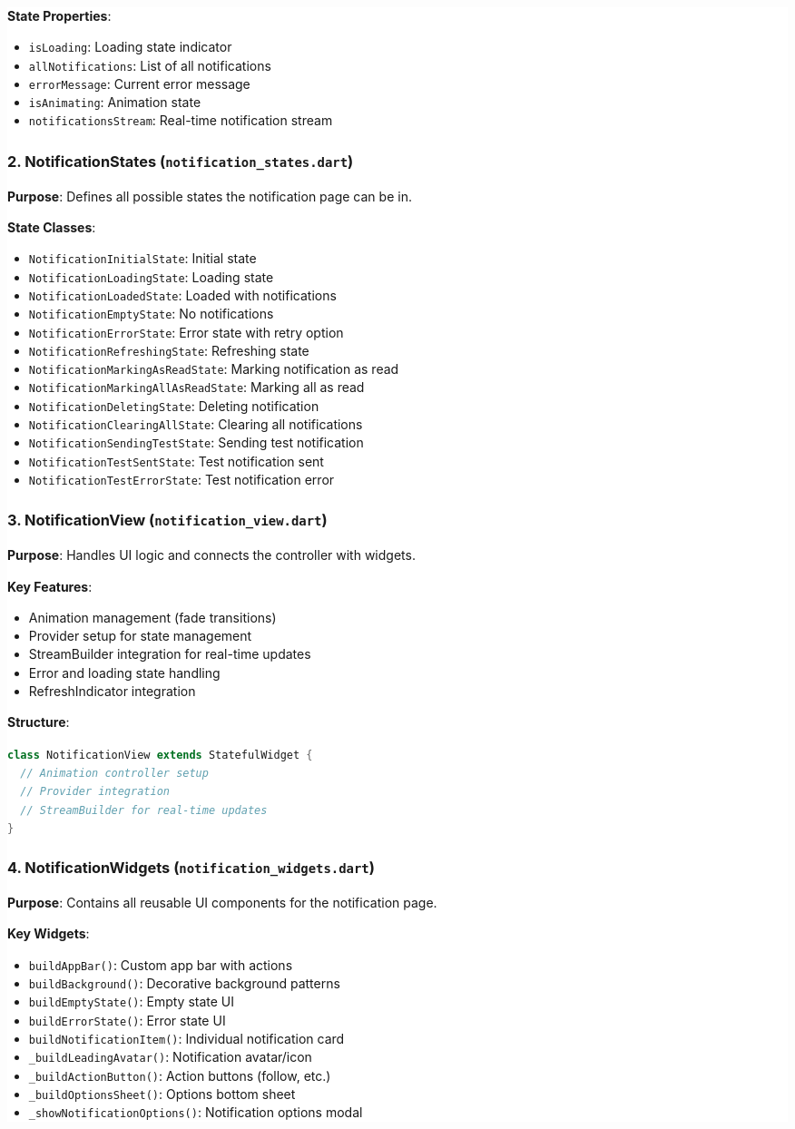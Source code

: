 **State Properties**:
- `isLoading`: Loading state indicator
- `allNotifications`: List of all notifications
- `errorMessage`: Current error message
- `isAnimating`: Animation state
- `notificationsStream`: Real-time notification stream

### 2. NotificationStates (`notification_states.dart`)

**Purpose**: Defines all possible states the notification page can be in.

**State Classes**:
- `NotificationInitialState`: Initial state
- `NotificationLoadingState`: Loading state
- `NotificationLoadedState`: Loaded with notifications
- `NotificationEmptyState`: No notifications
- `NotificationErrorState`: Error state with retry option
- `NotificationRefreshingState`: Refreshing state
- `NotificationMarkingAsReadState`: Marking notification as read
- `NotificationMarkingAllAsReadState`: Marking all as read
- `NotificationDeletingState`: Deleting notification
- `NotificationClearingAllState`: Clearing all notifications
- `NotificationSendingTestState`: Sending test notification
- `NotificationTestSentState`: Test notification sent
- `NotificationTestErrorState`: Test notification error

### 3. NotificationView (`notification_view.dart`)

**Purpose**: Handles UI logic and connects the controller with widgets.

**Key Features**:
- Animation management (fade transitions)
- Provider setup for state management
- StreamBuilder integration for real-time updates
- Error and loading state handling
- RefreshIndicator integration

**Structure**:
```dart
class NotificationView extends StatefulWidget {
  // Animation controller setup
  // Provider integration
  // StreamBuilder for real-time updates
}
```

### 4. NotificationWidgets (`notification_widgets.dart`)

**Purpose**: Contains all reusable UI components for the notification page.

**Key Widgets**:
- `buildAppBar()`: Custom app bar with actions
- `buildBackground()`: Decorative background patterns
- `buildEmptyState()`: Empty state UI
- `buildErrorState()`: Error state UI
- `buildNotificationItem()`: Individual notification card
- `_buildLeadingAvatar()`: Notification avatar/icon
- `_buildActionButton()`: Action buttons (follow, etc.)
- `_buildOptionsSheet()`: Options bottom sheet
- `_showNotificationOptions()`: Notification options modal
